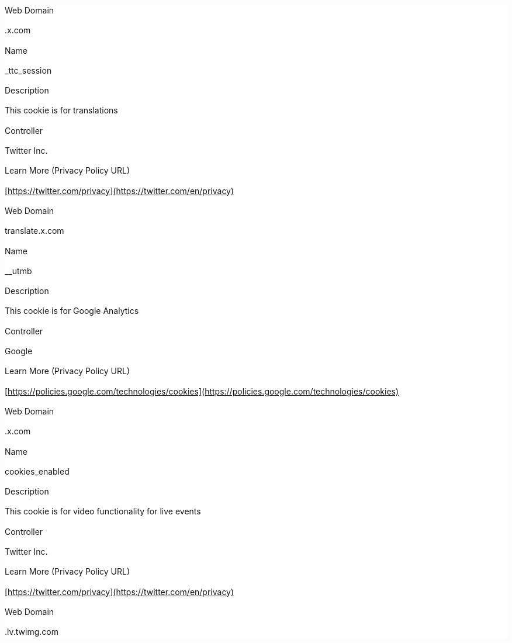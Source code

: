 Web Domain

.x.com

Name

\_ttc\_session

Description

This cookie is for translations

Controller

Twitter Inc.

Learn More (Privacy Policy URL)

[https://twitter.com/privacy](https://twitter.com/en/privacy)

Web Domain

translate.x.com

Name

\_\_utmb

Description

This cookie is for Google Analytics

Controller

Google

Learn More (Privacy Policy URL)

[https://policies.google.com/technologies/cookies](https://policies.google.com/technologies/cookies)

Web Domain

.x.com

Name

cookies\_enabled

Description

This cookie is for video functionality for live events

Controller

Twitter Inc.

Learn More (Privacy Policy URL)

[https://twitter.com/privacy](https://twitter.com/en/privacy)

Web Domain

.lv.twimg.com
